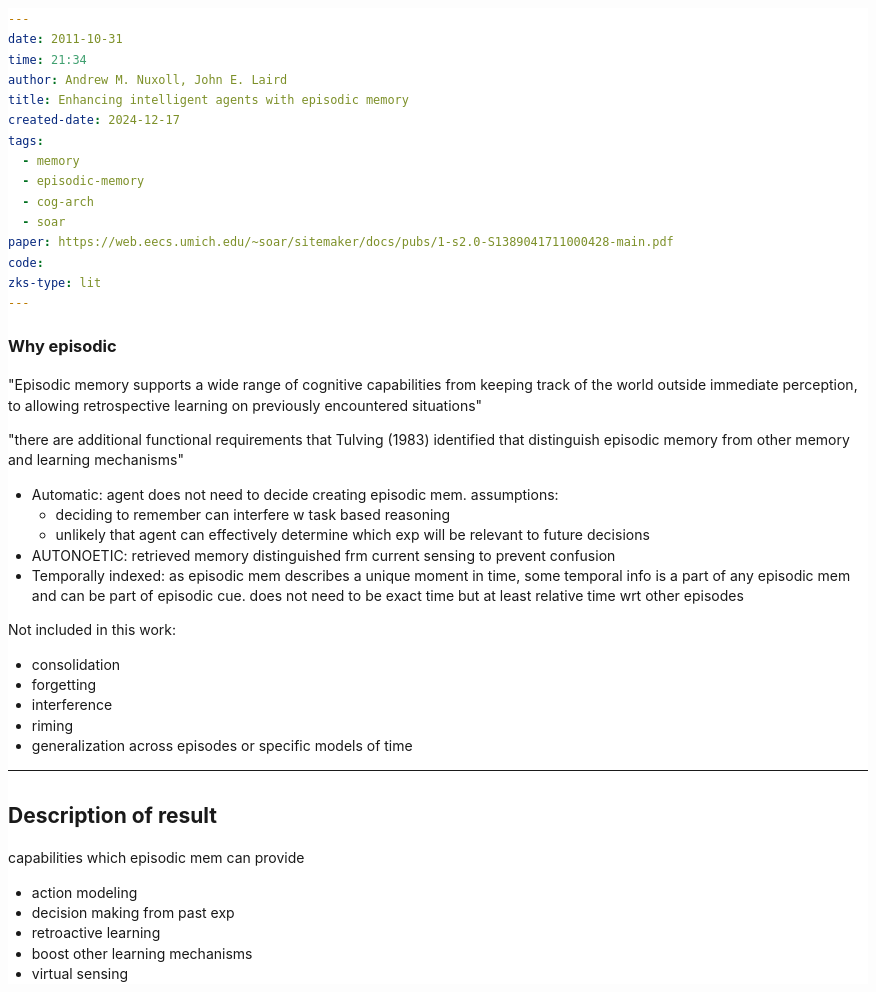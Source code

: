 ```yaml
---
date: 2011-10-31
time: 21:34
author: Andrew M. Nuxoll, John E. Laird
title: Enhancing intelligent agents with episodic memory
created-date: 2024-12-17
tags:
  - memory
  - episodic-memory
  - cog-arch
  - soar
paper: https://web.eecs.umich.edu/~soar/sitemaker/docs/pubs/1-s2.0-S1389041711000428-main.pdf
code: 
zks-type: lit
---
```


### Why episodic
"Episodic memory
supports a wide range of cognitive capabilities from keeping
track of the world outside immediate perception, to allowing
retrospective learning on previously encountered situations"

"there are additional functional requirements that Tulving
(1983) identified that distinguish episodic memory from
other memory and learning mechanisms"

- Automatic: agent does not need to decide creating episodic mem. assumptions:
	- deciding to remember can interfere w task based reasoning
	- unlikely that agent can effectively determine which exp will be relevant to future decisions
- AUTONOETIC: retrieved memory distinguished frm current sensing to prevent confusion
- Temporally indexed: as episodic mem describes a unique moment in time, some temporal info is a part of any episodic mem and can be part of episodic cue. does not need to be exact time but at least relative time wrt other episodes


Not included in this work:
- consolidation
- forgetting
- interference
- riming
- generalization across episodes or specific models of time

---
## Description of result
capabilities which episodic mem can provide
- action modeling
- decision making from past exp
- retroactive learning
- boost other learning mechanisms
- virtual sensing
